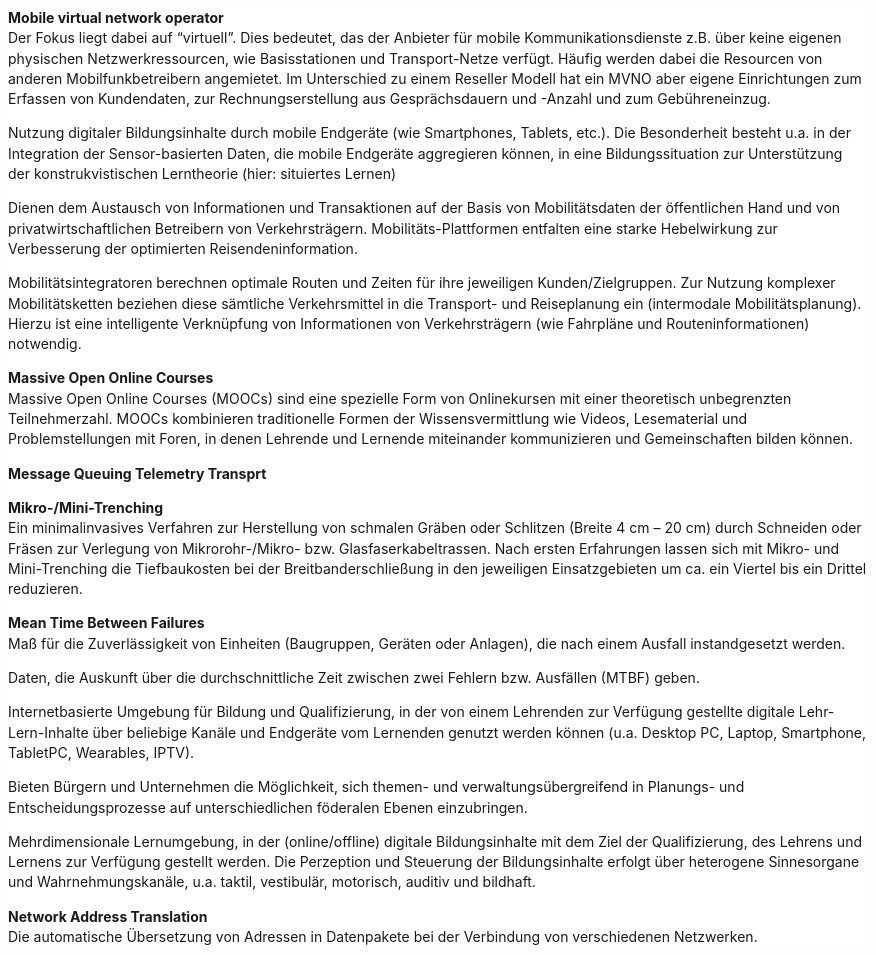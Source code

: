 **Mobile virtual network operator**  
Der Fokus liegt dabei auf “virtuell”. Dies bedeutet, das der Anbieter für mobile Kommunikationsdienste z.B. über keine eigenen physischen Netzwerkressourcen, wie Basisstationen und Transport-Netze verfügt. Häufig werden dabei die Resourcen von anderen Mobilfunkbetreibern angemietet. Im Unterschied zu einem Reseller Modell hat ein MVNO aber eigene Einrichtungen zum Erfassen von Kundendaten, zur Rechnungserstellung aus Gesprächsdauern und -Anzahl und zum Gebühreneinzug.

Nutzung digitaler Bildungsinhalte durch mobile Endgeräte (wie Smartphones, Tablets, etc.). Die Besonderheit besteht u.a. in der Integration der Sensor-basierten Daten, die mobile Endgeräte aggregieren können, in eine Bildungssituation zur Unterstützung der konstrukvistischen Lerntheorie (hier: situiertes Lernen)

Dienen dem Austausch von Informationen und Transaktionen auf der Basis von Mobilitätsdaten der öffentlichen Hand und von privatwirtschaftlichen Betreibern von Verkehrsträgern. Mobilitäts-Plattformen entfalten eine starke Hebelwirkung zur Verbesserung der optimierten Reisendeninformation.

Mobilitätsintegratoren berechnen optimale Routen und Zeiten für ihre jeweiligen Kunden/Zielgruppen. Zur Nutzung komplexer Mobilitätsketten beziehen diese sämtliche Verkehrsmittel in die Transport- und Reiseplanung ein (intermodale Mobilitätsplanung). Hierzu ist eine intelligente Verknüpfung von Informationen von Verkehrsträgern (wie Fahrpläne und Routeninformationen) notwendig.

**Massive Open Online Courses**  
Massive Open Online Courses (MOOCs) sind eine spezielle Form von Onlinekursen mit einer theoretisch unbegrenzten Teilnehmerzahl. MOOCs kombinieren traditionelle Formen der Wissensvermittlung wie Videos, Lesematerial und Problemstellungen mit Foren, in denen Lehrende und Lernende miteinander kommunizieren und Gemeinschaften bilden können.

**Message Queuing Telemetry Transprt**

**Mikro-/Mini-Trenching**  
Ein minimalinvasives Verfahren zur Herstellung von schmalen Gräben oder Schlitzen (Breite 4 cm – 20 cm) durch Schneiden oder Fräsen zur Verlegung von Mikrorohr-/Mikro- bzw. Glasfaserkabeltrassen. Nach ersten Erfahrungen lassen sich mit Mikro- und Mini-Trenching die Tiefbaukosten bei der Breitbanderschließung in den jeweiligen Einsatzgebieten um ca. ein Viertel bis ein Drittel reduzieren.

**Mean Time Between Failures**  
Maß für die Zuverlässigkeit von Einheiten (Baugruppen, Geräten oder Anlagen), die nach einem Ausfall instandgesetzt werden.

Daten, die Auskunft über die durchschnittliche Zeit zwischen zwei Fehlern bzw. Ausfällen (MTBF) geben.

Internetbasierte Umgebung für Bildung und Qualifizierung, in der von einem Lehrenden zur Verfügung gestellte digitale Lehr-Lern-Inhalte über beliebige Kanäle und Endgeräte vom Lernenden genutzt werden können (u.a. Desktop PC, Laptop, Smartphone, TabletPC, Wearables, IPTV).

Bieten Bürgern und Unternehmen die Möglichkeit, sich themen- und verwaltungsübergreifend in Planungs- und Entscheidungsprozesse auf unterschiedlichen föderalen Ebenen einzubringen.

Mehrdimensionale Lernumgebung, in der (online/offline) digitale Bildungsinhalte mit dem Ziel der Qualifizierung, des Lehrens und Lernens zur Verfügung gestellt werden. Die Perzeption und Steuerung der Bildungsinhalte erfolgt über heterogene Sinnesorgane und Wahrnehmungskanäle, u.a. taktil, vestibulär, motorisch, auditiv und bildhaft.

**Network Address Translation**  
Die automatische Übersetzung von Adressen in Datenpakete bei der Verbindung von verschiedenen Netzwerken.
